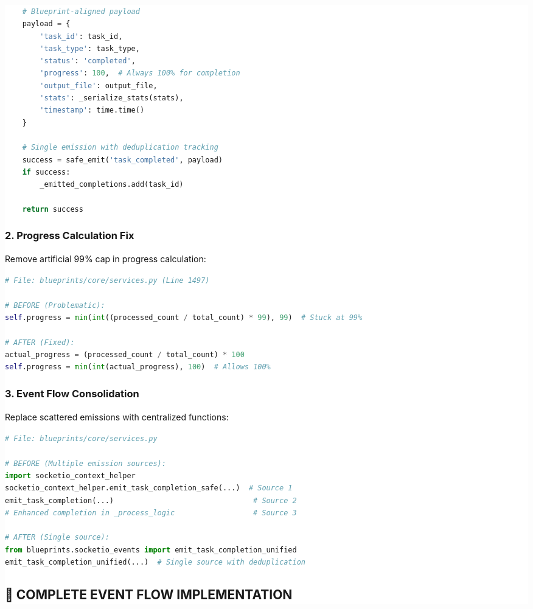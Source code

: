 ```python
    # Blueprint-aligned payload
    payload = {
        'task_id': task_id,
        'task_type': task_type,
        'status': 'completed',
        'progress': 100,  # Always 100% for completion
        'output_file': output_file,
        'stats': _serialize_stats(stats),
        'timestamp': time.time()
    }
    
    # Single emission with deduplication tracking
    success = safe_emit('task_completed', payload)
    if success:
        _emitted_completions.add(task_id)
    
    return success
```

### **2. Progress Calculation Fix**
Remove artificial 99% cap in progress calculation:

```python
# File: blueprints/core/services.py (Line 1497)

# BEFORE (Problematic):
self.progress = min(int((processed_count / total_count) * 99), 99)  # Stuck at 99%

# AFTER (Fixed):
actual_progress = (processed_count / total_count) * 100
self.progress = min(int(actual_progress), 100)  # Allows 100%
```

### **3. Event Flow Consolidation**
Replace scattered emissions with centralized functions:

```python
# File: blueprints/core/services.py

# BEFORE (Multiple emission sources):
import socketio_context_helper
socketio_context_helper.emit_task_completion_safe(...)  # Source 1
emit_task_completion(...)                                # Source 2
# Enhanced completion in _process_logic                  # Source 3

# AFTER (Single source):
from blueprints.socketio_events import emit_task_completion_unified
emit_task_completion_unified(...)  # Single source with deduplication
```

## 🔄 **COMPLETE EVENT FLOW IMPLEMENTATION**

